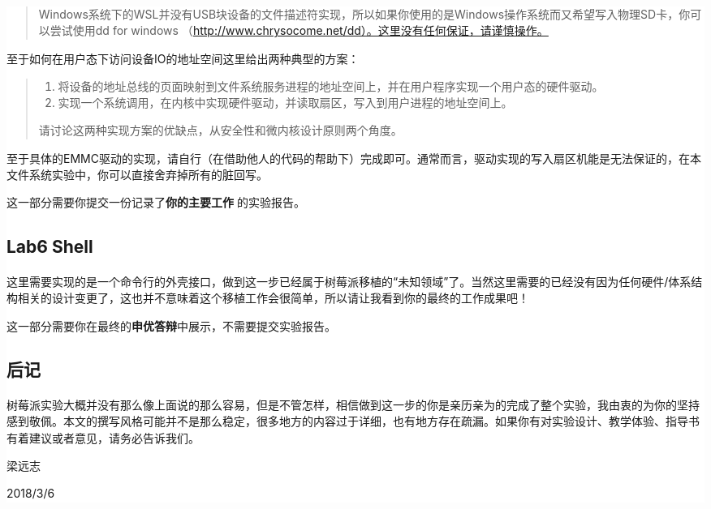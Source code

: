 > Windows系统下的WSL并没有USB块设备的文件描述符实现，所以如果你使用的是Windows操作系统而又希望写入物理SD卡，你可以尝试使用dd for windows （http://www.chrysocome.net/dd）。这里没有任何保证，请谨慎操作。

至于如何在用户态下访问设备IO的地址空间这里给出两种典型的方案：

> 1. 将设备的地址总线的页面映射到文件系统服务进程的地址空间上，并在用户程序实现一个用户态的硬件驱动。
> 2. 实现一个系统调用，在内核中实现硬件驱动，并读取扇区，写入到用户进程的地址空间上。
>
> 请讨论这两种实现方案的优缺点，从安全性和微内核设计原则两个角度。

至于具体的EMMC驱动的实现，请自行（在借助他人的代码的帮助下）完成即可。通常而言，驱动实现的写入扇区机能是无法保证的，在本文件系统实验中，你可以直接舍弃掉所有的脏回写。

这一部分需要你提交一份记录了**你的主要工作** 的实验报告。

## Lab6 Shell

这里需要实现的是一个命令行的外壳接口，做到这一步已经属于树莓派移植的“未知领域”了。当然这里需要的已经没有因为任何硬件/体系结构相关的设计变更了，这也并不意味着这个移植工作会很简单，所以请让我看到你的最终的工作成果吧！

这一部分需要你在最终的**申优答辩**中展示，不需要提交实验报告。

## 后记

树莓派实验大概并没有那么像上面说的那么容易，但是不管怎样，相信做到这一步的你是亲历亲为的完成了整个实验，我由衷的为你的坚持感到敬佩。本文的撰写风格可能并不是那么稳定，很多地方的内容过于详细，也有地方存在疏漏。如果你有对实验设计、教学体验、指导书有着建议或者意见，请务必告诉我们。

梁远志

2018/3/6

